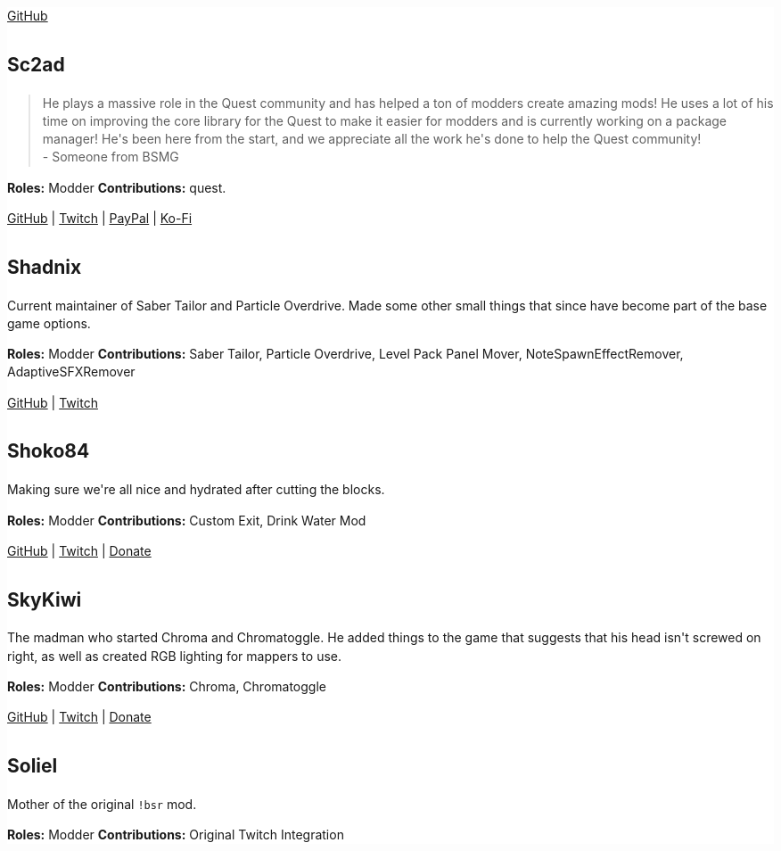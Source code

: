 [GitHub](https://github.com/SteffanDonal)

## Sc2ad
> He plays a massive role in the Quest community and has helped a ton of modders create amazing mods!
> He uses a lot of his time on improving the core library for the Quest to make it easier for modders and is currently
> working on a package manager! He's been here from the start, and we appreciate all the work he's done to help the
> Quest community!<br/>\- Someone from BSMG

**Roles:** Modder
**Contributions:** quest.

[GitHub](https://github.com/sc2ad) | [Twitch](https://www.twitch.tv/sc2ad) | [PayPal](https://paypal.me/sc2ad) | [Ko-Fi](https://ko-fi.com/sc2ad_support)

## Shadnix
Current maintainer of Saber Tailor and Particle Overdrive. Made some other small things that since have become part of
the base game options.

**Roles:** Modder
**Contributions:** Saber Tailor, Particle Overdrive, Level Pack Panel Mover, NoteSpawnEffectRemover, AdaptiveSFXRemover

[GitHub](https://github.com/Shadnix-was-taken) | [Twitch](https://www.twitch.tv/shadnix)

## Shoko84
Making sure we're all nice and hydrated after cutting the blocks.

**Roles:** Modder
**Contributions:** Custom Exit, Drink Water Mod

[GitHub](https://github.com/Shoko84) | [Twitch](https://www.twitch.tv/shoko84) | [Donate](https://streamlabs.com/shoko84)

## SkyKiwi
The madman who started Chroma and Chromatoggle. He added things to the game that suggests that his head isn't screwed on
right, as well as created RGB lighting for mappers to use.

**Roles:** Modder
**Contributions:** Chroma, Chromatoggle

[GitHub](https://github.com/BinaryElement) | [Twitch](https://www.twitch.tv/skykiwitv) | [Donate](https://streamelements.com/skykiwitv/tip)

## Soliel
Mother of the original `!bsr` mod.

**Roles:** Modder
**Contributions:** Original Twitch Integration
